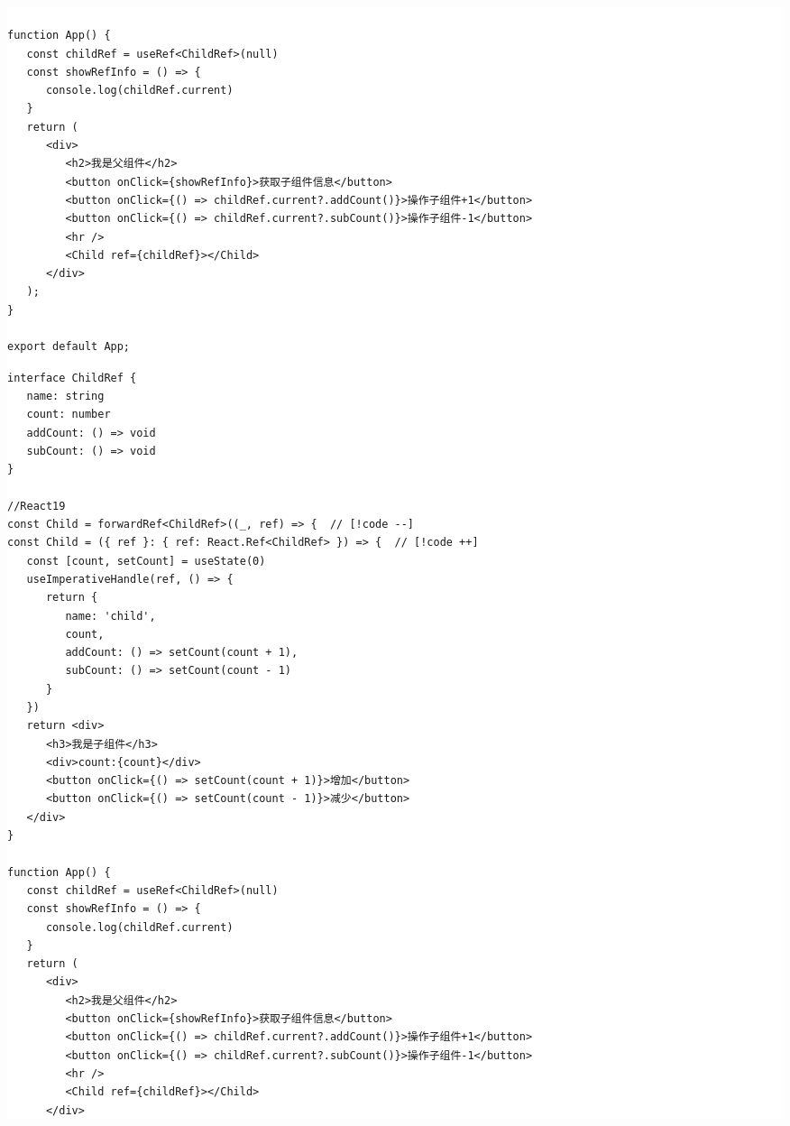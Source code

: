```tsx [18版本 react]

function App() {
   const childRef = useRef<ChildRef>(null)
   const showRefInfo = () => {
      console.log(childRef.current)
   }
   return (
      <div>
         <h2>我是父组件</h2>
         <button onClick={showRefInfo}>获取子组件信息</button>
         <button onClick={() => childRef.current?.addCount()}>操作子组件+1</button>
         <button onClick={() => childRef.current?.subCount()}>操作子组件-1</button>
         <hr />
         <Child ref={childRef}></Child>
      </div>
   );
}

export default App;
```


```tsx [19版本 react]
interface ChildRef {
   name: string
   count: number
   addCount: () => void
   subCount: () => void
}

//React19
const Child = forwardRef<ChildRef>((_, ref) => {  // [!code --]
const Child = ({ ref }: { ref: React.Ref<ChildRef> }) => {  // [!code ++]
   const [count, setCount] = useState(0)
   useImperativeHandle(ref, () => {
      return {
         name: 'child',
         count,
         addCount: () => setCount(count + 1),
         subCount: () => setCount(count - 1)
      }
   })
   return <div>
      <h3>我是子组件</h3>
      <div>count:{count}</div>
      <button onClick={() => setCount(count + 1)}>增加</button>
      <button onClick={() => setCount(count - 1)}>减少</button>
   </div>
}

function App() {
   const childRef = useRef<ChildRef>(null)
   const showRefInfo = () => {
      console.log(childRef.current)
   }
   return (
      <div>
         <h2>我是父组件</h2>
         <button onClick={showRefInfo}>获取子组件信息</button>
         <button onClick={() => childRef.current?.addCount()}>操作子组件+1</button>
         <button onClick={() => childRef.current?.subCount()}>操作子组件-1</button>
         <hr />
         <Child ref={childRef}></Child>
      </div>
```